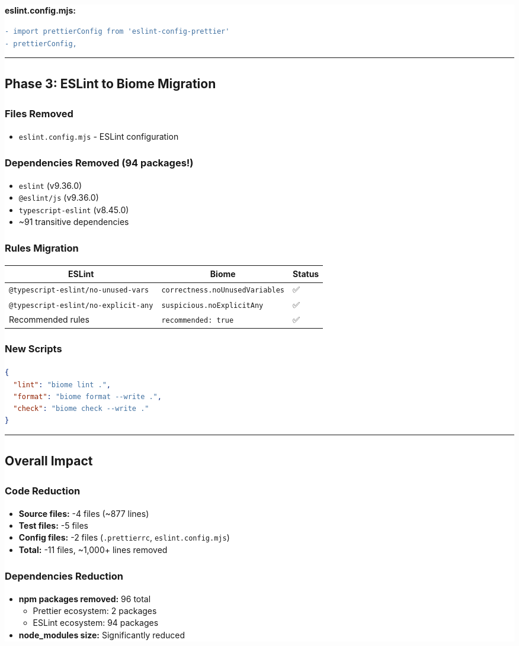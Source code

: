 **eslint.config.mjs:**
```diff
- import prettierConfig from 'eslint-config-prettier'
- prettierConfig,
```

---

## Phase 3: ESLint to Biome Migration

### Files Removed
- `eslint.config.mjs` - ESLint configuration

### Dependencies Removed (94 packages!)
- `eslint` (v9.36.0)
- `@eslint/js` (v9.36.0)
- `typescript-eslint` (v8.45.0)
- ~91 transitive dependencies

### Rules Migration
| ESLint | Biome | Status |
|--------|-------|--------|
| `@typescript-eslint/no-unused-vars` | `correctness.noUnusedVariables` | ✅ |
| `@typescript-eslint/no-explicit-any` | `suspicious.noExplicitAny` | ✅ |
| Recommended rules | `recommended: true` | ✅ |

### New Scripts
```json
{
  "lint": "biome lint .",
  "format": "biome format --write .",
  "check": "biome check --write ."
}
```

---

## Overall Impact

### Code Reduction
- **Source files:** -4 files (~877 lines)
- **Test files:** -5 files
- **Config files:** -2 files (`.prettierrc`, `eslint.config.mjs`)
- **Total:** -11 files, ~1,000+ lines removed

### Dependencies Reduction
- **npm packages removed:** 96 total
  - Prettier ecosystem: 2 packages
  - ESLint ecosystem: 94 packages
- **node_modules size:** Significantly reduced
